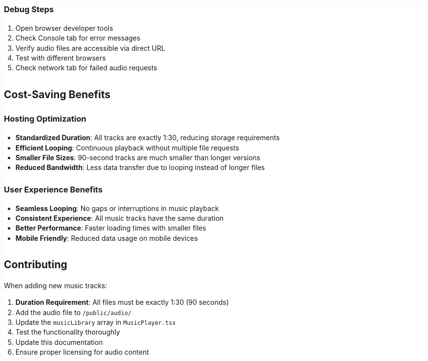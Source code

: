 ### Debug Steps

1. Open browser developer tools
2. Check Console tab for error messages
3. Verify audio files are accessible via direct URL
4. Test with different browsers
5. Check network tab for failed audio requests

## Cost-Saving Benefits

### Hosting Optimization

- **Standardized Duration**: All tracks are exactly 1:30, reducing storage requirements
- **Efficient Looping**: Continuous playback without multiple file requests
- **Smaller File Sizes**: 90-second tracks are much smaller than longer versions
- **Reduced Bandwidth**: Less data transfer due to looping instead of longer files

### User Experience Benefits

- **Seamless Looping**: No gaps or interruptions in music playback
- **Consistent Experience**: All music tracks have the same duration
- **Better Performance**: Faster loading times with smaller files
- **Mobile Friendly**: Reduced data usage on mobile devices

## Contributing

When adding new music tracks:

1. **Duration Requirement**: All files must be exactly 1:30 (90 seconds)
2. Add the audio file to `/public/audio/`
3. Update the `musicLibrary` array in `MusicPlayer.tsx`
4. Test the functionality thoroughly
5. Update this documentation
6. Ensure proper licensing for audio content
